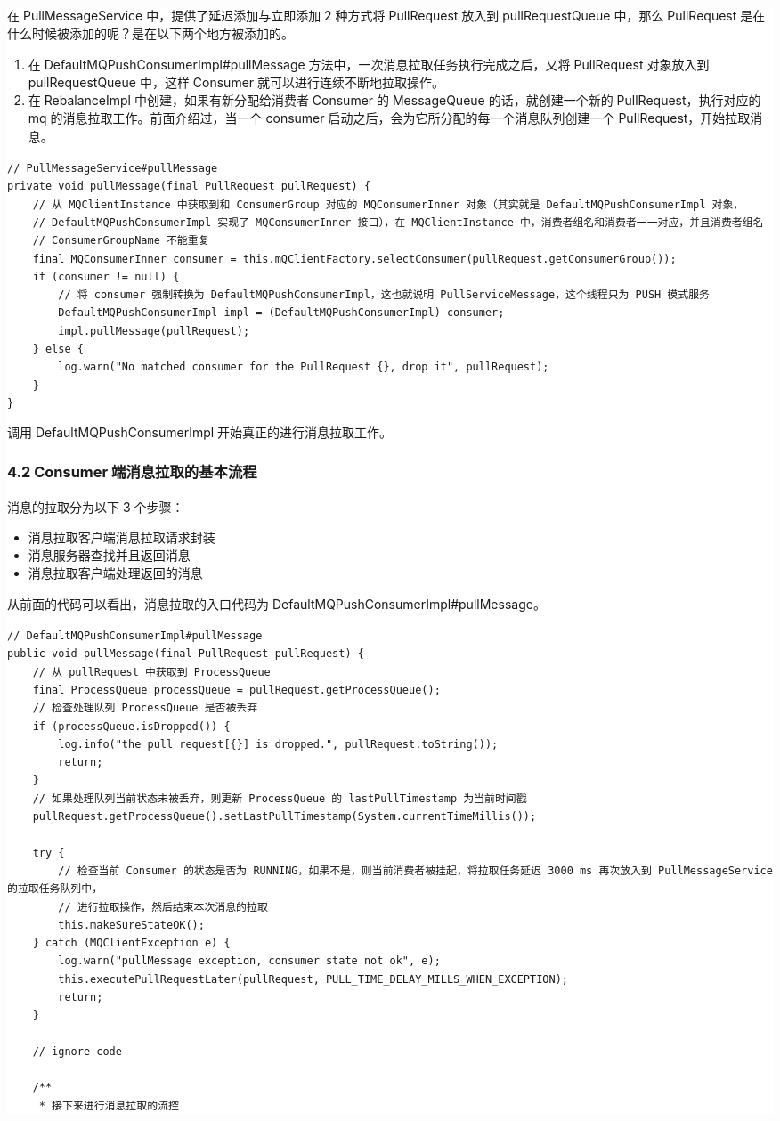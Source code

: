 在 PullMessageService 中，提供了延迟添加与立即添加 2 种方式将 PullRequest 放入到 pullRequestQueue 中，那么 PullRequest 是在什么时候被添加的呢？是在以下两个地方被添加的。

1. 在 DefaultMQPushConsumerImpl#pullMessage 方法中，一次消息拉取任务执行完成之后，又将 PullRequest 对象放入到 pullRequestQueue 中，这样 Consumer 就可以进行连续不断地拉取操作。
2. 在 RebalanceImpl 中创建，如果有新分配给消费者 Consumer 的 MessageQueue 的话，就创建一个新的 PullRequest，执行对应的 mq 的消息拉取工作。前面介绍过，当一个 consumer 启动之后，会为它所分配的每一个消息队列创建一个 PullRequest，开始拉取消息。

```java{.line-numbers}
// PullMessageService#pullMessage
private void pullMessage(final PullRequest pullRequest) {
    // 从 MQClientInstance 中获取到和 ConsumerGroup 对应的 MQConsumerInner 对象（其实就是 DefaultMQPushConsumerImpl 对象，
    // DefaultMQPushConsumerImpl 实现了 MQConsumerInner 接口），在 MQClientInstance 中，消费者组名和消费者一一对应，并且消费者组名
    // ConsumerGroupName 不能重复
    final MQConsumerInner consumer = this.mQClientFactory.selectConsumer(pullRequest.getConsumerGroup());
    if (consumer != null) {
        // 将 consumer 强制转换为 DefaultMQPushConsumerImpl，这也就说明 PullServiceMessage，这个线程只为 PUSH 模式服务
        DefaultMQPushConsumerImpl impl = (DefaultMQPushConsumerImpl) consumer;
        impl.pullMessage(pullRequest);
    } else {
        log.warn("No matched consumer for the PullRequest {}, drop it", pullRequest);
    }
} 
```

调用 DefaultMQPushConsumerImpl 开始真正的进行消息拉取工作。

### 4.2 Consumer 端消息拉取的基本流程

消息的拉取分为以下 3 个步骤：

- 消息拉取客户端消息拉取请求封装
- 消息服务器查找并且返回消息
- 消息拉取客户端处理返回的消息

从前面的代码可以看出，消息拉取的入口代码为 DefaultMQPushConsumerImpl#pullMessage。

```java{.line-numbers}
// DefaultMQPushConsumerImpl#pullMessage
public void pullMessage(final PullRequest pullRequest) {
    // 从 pullRequest 中获取到 ProcessQueue
    final ProcessQueue processQueue = pullRequest.getProcessQueue();
    // 检查处理队列 ProcessQueue 是否被丢弃
    if (processQueue.isDropped()) {
        log.info("the pull request[{}] is dropped.", pullRequest.toString());
        return;
    }
    // 如果处理队列当前状态未被丢弃，则更新 ProcessQueue 的 lastPullTimestamp 为当前时间戳
    pullRequest.getProcessQueue().setLastPullTimestamp(System.currentTimeMillis());

    try {
        // 检查当前 Consumer 的状态是否为 RUNNING，如果不是，则当前消费者被挂起，将拉取任务延迟 3000 ms 再次放入到 PullMessageService 的拉取任务队列中，
        // 进行拉取操作，然后结束本次消息的拉取
        this.makeSureStateOK();
    } catch (MQClientException e) {
        log.warn("pullMessage exception, consumer state not ok", e);
        this.executePullRequestLater(pullRequest, PULL_TIME_DELAY_MILLS_WHEN_EXCEPTION);
        return;
    }

    // ignore code

    /**
     * 接下来进行消息拉取的流控
```